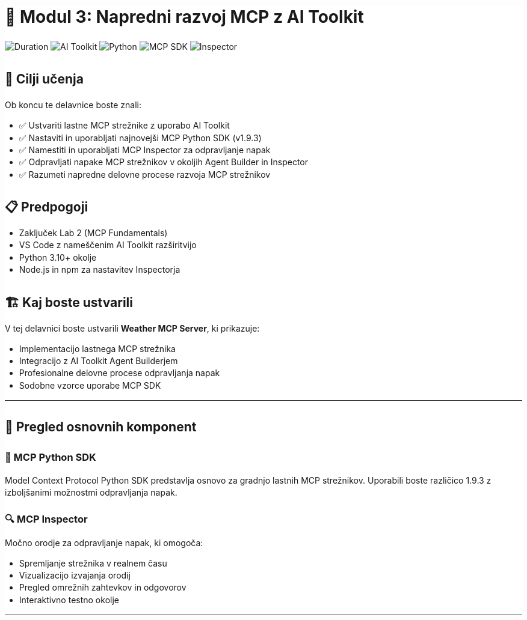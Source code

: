 
# 🔧 Modul 3: Napredni razvoj MCP z AI Toolkit

![Duration](https://img.shields.io/badge/Duration-20_minutes-blue?style=flat-square)
![AI Toolkit](https://img.shields.io/badge/AI_Toolkit-Required-orange?style=flat-square)
![Python](https://img.shields.io/badge/Python-3.10+-green?style=flat-square)
![MCP SDK](https://img.shields.io/badge/MCP_SDK-1.9.3-purple?style=flat-square)
![Inspector](https://img.shields.io/badge/MCP_Inspector-0.14.0-blue?style=flat-square)

## 🎯 Cilji učenja

Ob koncu te delavnice boste znali:

- ✅ Ustvariti lastne MCP strežnike z uporabo AI Toolkit
- ✅ Nastaviti in uporabljati najnovejši MCP Python SDK (v1.9.3)
- ✅ Namestiti in uporabljati MCP Inspector za odpravljanje napak
- ✅ Odpravljati napake MCP strežnikov v okoljih Agent Builder in Inspector
- ✅ Razumeti napredne delovne procese razvoja MCP strežnikov

## 📋 Predpogoji

- Zaključek Lab 2 (MCP Fundamentals)
- VS Code z nameščenim AI Toolkit razširitvijo
- Python 3.10+ okolje
- Node.js in npm za nastavitev Inspectorja

## 🏗️ Kaj boste ustvarili

V tej delavnici boste ustvarili **Weather MCP Server**, ki prikazuje:
- Implementacijo lastnega MCP strežnika
- Integracijo z AI Toolkit Agent Builderjem
- Profesionalne delovne procese odpravljanja napak
- Sodobne vzorce uporabe MCP SDK

---

## 🔧 Pregled osnovnih komponent

### 🐍 MCP Python SDK
Model Context Protocol Python SDK predstavlja osnovo za gradnjo lastnih MCP strežnikov. Uporabili boste različico 1.9.3 z izboljšanimi možnostmi odpravljanja napak.

### 🔍 MCP Inspector
Močno orodje za odpravljanje napak, ki omogoča:
- Spremljanje strežnika v realnem času
- Vizualizacijo izvajanja orodij
- Pregled omrežnih zahtevkov in odgovorov
- Interaktivno testno okolje

---